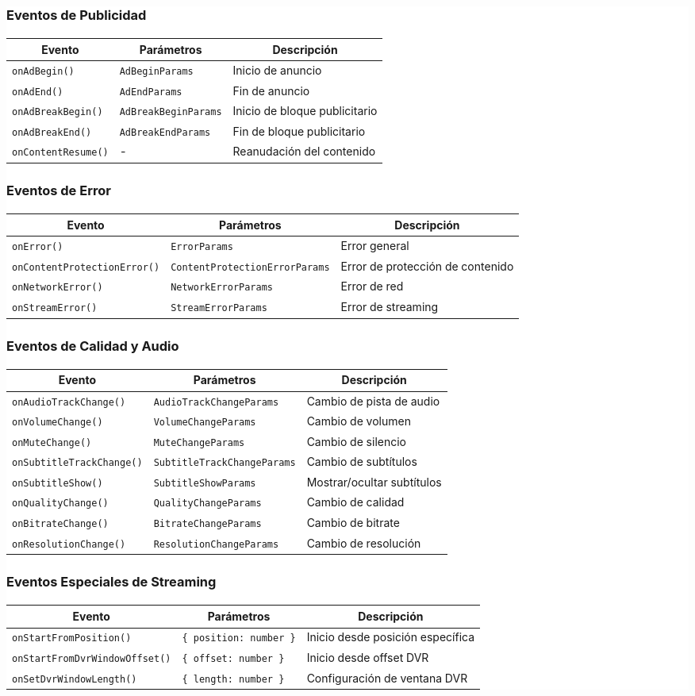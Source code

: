 ### Eventos de Publicidad

| Evento | Parámetros | Descripción |
|--------|------------|-------------|
| `onAdBegin()` | `AdBeginParams` | Inicio de anuncio |
| `onAdEnd()` | `AdEndParams` | Fin de anuncio |
| `onAdBreakBegin()` | `AdBreakBeginParams` | Inicio de bloque publicitario |
| `onAdBreakEnd()` | `AdBreakEndParams` | Fin de bloque publicitario |
| `onContentResume()` | - | Reanudación del contenido |

### Eventos de Error

| Evento | Parámetros | Descripción |
|--------|------------|-------------|
| `onError()` | `ErrorParams` | Error general |
| `onContentProtectionError()` | `ContentProtectionErrorParams` | Error de protección de contenido |
| `onNetworkError()` | `NetworkErrorParams` | Error de red |
| `onStreamError()` | `StreamErrorParams` | Error de streaming |

### Eventos de Calidad y Audio

| Evento | Parámetros | Descripción |
|--------|------------|-------------|
| `onAudioTrackChange()` | `AudioTrackChangeParams` | Cambio de pista de audio |
| `onVolumeChange()` | `VolumeChangeParams` | Cambio de volumen |
| `onMuteChange()` | `MuteChangeParams` | Cambio de silencio |
| `onSubtitleTrackChange()` | `SubtitleTrackChangeParams` | Cambio de subtítulos |
| `onSubtitleShow()` | `SubtitleShowParams` | Mostrar/ocultar subtítulos |
| `onQualityChange()` | `QualityChangeParams` | Cambio de calidad |
| `onBitrateChange()` | `BitrateChangeParams` | Cambio de bitrate |
| `onResolutionChange()` | `ResolutionChangeParams` | Cambio de resolución |

### Eventos Especiales de Streaming

| Evento | Parámetros | Descripción |
|--------|------------|-------------|
| `onStartFromPosition()` | `{ position: number }` | Inicio desde posición específica |
| `onStartFromDvrWindowOffset()` | `{ offset: number }` | Inicio desde offset DVR |
| `onSetDvrWindowLength()` | `{ length: number }` | Configuración de ventana DVR |
